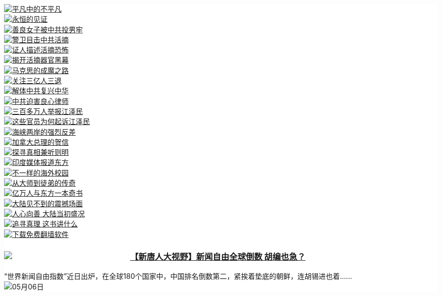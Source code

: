 <a href="https://gitlab.com/Zhai.Qiao.Ling.Shi571175/vdO23c_E/raw/master/public/O23c_E.webm" target="_blank"><img width="130" src="https://raw.githubusercontent.com/19920513/djy/master/gb/130/ming-hsf.jpg" title="平凡中的不平凡" alt="平凡中的不平凡"></a><br><a href="https://github.com/19920513/www/blob/master/README.md?dfh#9" target="_blank"><img width="130" src="https://raw.githubusercontent.com/19920513/djy/master/gb/130/yong-h.jpg" title="永恒的见证"  alt="永恒的见证"></a><br><a href="https://github.com/19920513/djy/blob/master/gb/13/9/29/n3974789.md?dfh#1" target="_blank"><img width="130" src="https://raw.githubusercontent.com/19920513/djy/master/gb/130/shang-lnz.jpg" title="善良女子被中共投男牢"  alt="善良女子被中共投男牢"></a><br><a href="https://github.com/19920513/djy/blob/master/gb/16/3/16/n4663449.md?dfh#1" target="_blank"><img width="130" src="https://raw.githubusercontent.com/19920513/djy/master/gb/130/huo-z3.jpg" title="警卫目击中共活摘"  alt="警卫目击中共活摘"></a><br><a href="https://github.com/19920513/djy/blob/master/gb/16/8/7/n8177641.md?dfh#1" target="_blank"><img width="130" src="https://raw.githubusercontent.com/19920513/djy/master/gb/130/huo-z4.jpg" title="证人描述活摘恐怖"  alt="证人描述活摘恐怖"></a><br><a href="https://github.com/19920513/djy/blob/master/gb/10/4/19/n2881569.md?dfh#1" target="_blank"><img width="130" src="https://raw.githubusercontent.com/19920513/djy/master/gb/130/huo-z1.jpg" title="揭开活摘器官黑幕"  alt="揭开活摘器官黑幕"></a><br><a href="https://github.com/19920513/djy/blob/master/gb/10/11/7/n3077476.md?dfh#1" target="_blank"><img width="130" src="https://raw.githubusercontent.com/19920513/djy/master/gb/130/ma-ks.jpg" title="马克思的成魔之路"  alt="马克思的成魔之路"></a><br><a href="https://github.com/19920513/djy/blob/master/gb/18/5/10/n10381511.md?dfh#1" target="_blank"><img width="130" src="https://raw.githubusercontent.com/19920513/djy/master/gb/130/st1.jpg" title="关注三亿人三退"  alt="关注三亿人三退"></a><br><a href="https://github.com/19920513/djy/blob/master/gb/18/3/21/n10237682.md?dfh#1" target="_blank"><img width="130" src="https://raw.githubusercontent.com/19920513/djy/master/gb/130/jie-t.jpg" title="解体中共复兴中华"  alt="解体中共复兴中华"></a><br><a href="https://github.com/19920513/djy/blob/master/gb/9/2/9/n2422991.md?dfh#1" target="_blank"><img width="130" src="https://raw.githubusercontent.com/19920513/djy/master/gb/130/gao-zs.jpg" title="中共迫害良心律师"  alt="中共迫害良心律师"></a><br><a href="https://github.com/19920513/djy/blob/master/gb/18/12/9/n10900044.md?dfh#1" target="_blank"><img width="130" src="https://raw.githubusercontent.com/19920513/djy/master/gb/130/sj1.jpg" title="三百多万人举报江泽民"  alt="三百多万人举报江泽民"></a><br><a href="https://github.com/19920513/djy/blob/master/gb/18/8/28/n10672014.md?dfh#1" target="_blank"><img width="130" src="https://raw.githubusercontent.com/19920513/djy/master/gb/130/sj2.jpg" title="这些官员为何起诉江泽民"  alt="这些官员为何起诉江泽民"></a><br><a href="https://github.com/19920513/djy/blob/master/gb/8/12/18/n2367165.md?dfh#1" target="_blank"><img width="130" src="https://raw.githubusercontent.com/19920513/djy/master/gb/130/liangan.jpg" title="海峡两岸的强烈反差"  alt="海峡两岸的强烈反差"></a><br><a href="https://github.com/19920513/djy/blob/master/gb/15/12/10/n4593139.md?dfh#1" target="_blank"><img width="130" src="https://raw.githubusercontent.com/19920513/djy/master/gb/130/jia-ndzl.jpg" title="加拿大总理的贺信"  alt="加拿大总理的贺信"></a><br><a href="https://github.com/19920513/djy/blob/master/gb/11/6/17/n3289382.md?dfh#1" target="_blank"><img width="130" src="https://raw.githubusercontent.com/19920513/djy/master/gb/130/xiao-wd.jpg" title="探寻真相兼听则明"  alt="探寻真相兼听则明"></a><br><a href="https://github.com/19920513/djy/blob/master/gb/18/10/27/n10812623.md?dfh#1" target="_blank"><img width="130" src="https://raw.githubusercontent.com/19920513/djy/master/gb/130/yindu.jpg" title="印度媒体报道东方"  alt="印度媒体报道东方"></a><br><a href="https://github.com/19920513/djy/blob/master/gb/18/6/9/n10469652.md?dfh#1" target="_blank"><img width="130" src="https://raw.githubusercontent.com/19920513/djy/master/gb/130/xie-j.jpg" title="不一样的海外校园"  alt="不一样的海外校园"></a><br><a href="https://github.com/19920513/djy/blob/master/gb/7/4/5/n1669415.md?dfh#1" target="_blank"><img width="130" src="https://raw.githubusercontent.com/19920513/djy/master/gb/130/li-up.jpg" title="从大师到徒弟的传奇"  alt="从大师到徒弟的传奇"></a><br><a href="https://github.com/19920513/djy/blob/master/gb/17/5/26/n9191512.md?dfh#1" target="_blank"><img width="130" src="https://raw.githubusercontent.com/19920513/djy/master/gb/130/zfl2.jpg" title="亿万人与东方一本奇书"  alt="亿万人与东方一本奇书"></a><br><a href="https://github.com/19920513/djy/blob/master/gb/13/11/27/n4020290.md?dfh#1" target="_blank"><img width="130" src="https://raw.githubusercontent.com/19920513/djy/master/gb/130/zhen-h.jpg" title="大陆见不到的震撼场面"  alt="大陆见不到的震撼场面"></a><br><a href="https://github.com/19920513/djy/blob/master/gb/15/7/17/n4482910.md?dfh#1" target="_blank"><img width="130" src="https://raw.githubusercontent.com/19920513/djy/master/gb/130/dalu-sk.jpg" title="人心向善 大陆当初盛况"  alt="人心向善 大陆当初盛况"></a><br><a href="https://github.com/19920513/djy/blob/master/gb/19/1/5/n10955468.md?dfh#1" target="_blank"><img width="130" src="https://raw.githubusercontent.com/19920513/djy/master/gb/130/zfl1.jpg" title="追寻真理 这书讲什么"  alt="追寻真理 这书讲什么"></a><br><a href="https://github.com/19920513/www/blob/master/README.md?dfh#1" target="_blank"><img width="130" src="https://raw.githubusercontent.com/19920513/djy/master/gb/130/fq1.jpg" title="下载免费翻墙软件"  alt="下载免费翻墙软件"></a><br></td></tr>
<tr><td width="742"><h3><a href="https://github.com/19920513/djy/blob/master/gb/23/5/5/n13989121.md#1" target="_blank"><img width="250" src="https://i.epochtimes.com/assets/uploads/2023/05/id13989153-1200x800-600x400.jpg" align ="left"></a><a href="https://github.com/19920513/djy/blob/master/gb/23/5/5/n13989121.md#1" target="_blank">【新唐人大视野】新闻自由全球倒数 胡编也急？</a><br></h3>“世界新闻自由指数”近日出炉，在全球180个国家中，中国排名倒数第二，紧挨着垫底的朝鲜，连胡锡进也着......<br><img align="bottom" src="https://raw.githubusercontent.com/19920513/www/master/t/ntdtv/time.gif">05月06日</td></tr>